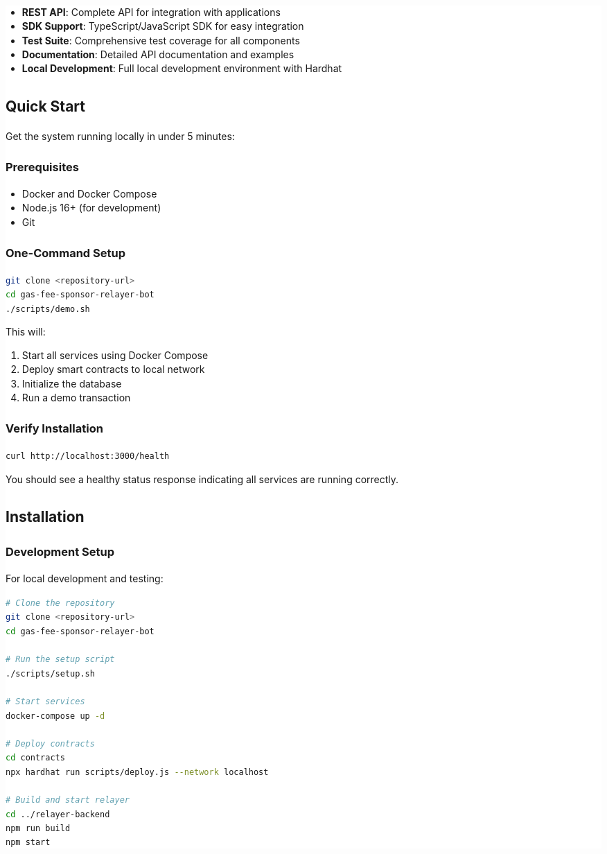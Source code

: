 - **REST API**: Complete API for integration with applications
- **SDK Support**: TypeScript/JavaScript SDK for easy integration
- **Test Suite**: Comprehensive test coverage for all components
- **Documentation**: Detailed API documentation and examples
- **Local Development**: Full local development environment with Hardhat

## Quick Start

Get the system running locally in under 5 minutes:

### Prerequisites

- Docker and Docker Compose
- Node.js 16+ (for development)
- Git

### One-Command Setup

```bash
git clone <repository-url>
cd gas-fee-sponsor-relayer-bot
./scripts/demo.sh
```

This will:
1. Start all services using Docker Compose
2. Deploy smart contracts to local network
3. Initialize the database
4. Run a demo transaction

### Verify Installation

```bash
curl http://localhost:3000/health
```

You should see a healthy status response indicating all services are running correctly.

## Installation

### Development Setup

For local development and testing:

```bash
# Clone the repository
git clone <repository-url>
cd gas-fee-sponsor-relayer-bot

# Run the setup script
./scripts/setup.sh

# Start services
docker-compose up -d

# Deploy contracts
cd contracts
npx hardhat run scripts/deploy.js --network localhost

# Build and start relayer
cd ../relayer-backend
npm run build
npm start
```
